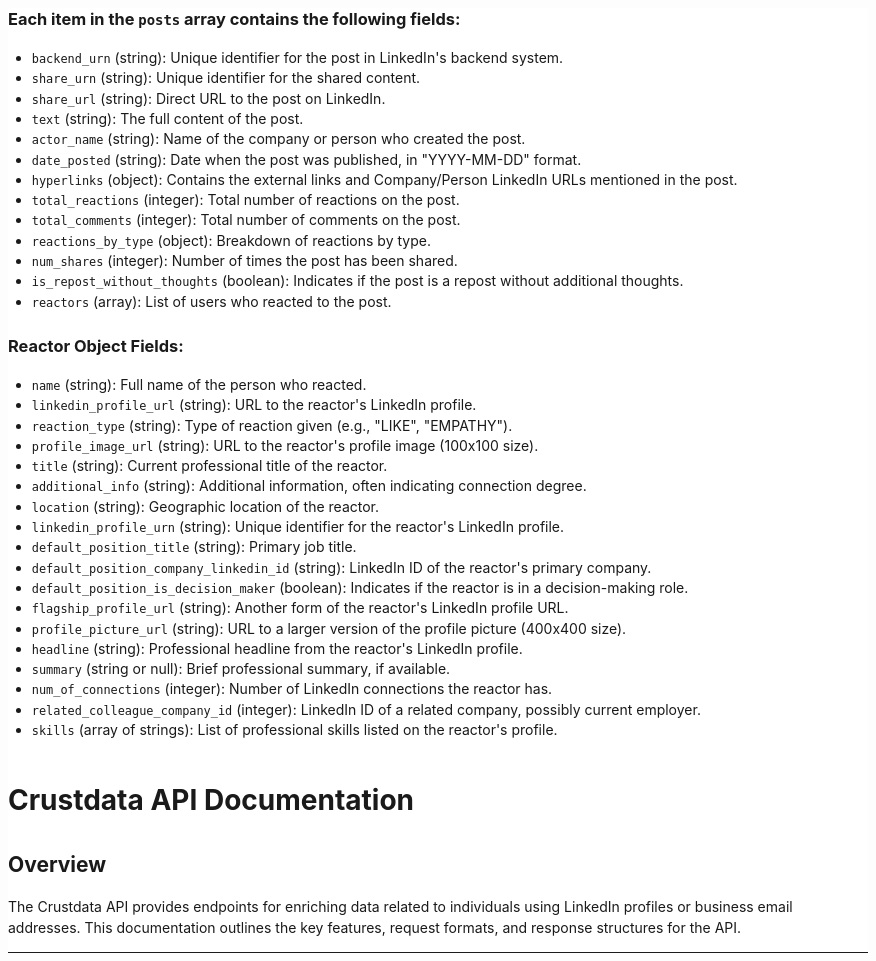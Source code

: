 ```json
```

### Each item in the `posts` array contains the following fields:
- `backend_urn` (string): Unique identifier for the post in LinkedIn's backend system.
- `share_urn` (string): Unique identifier for the shared content.
- `share_url` (string): Direct URL to the post on LinkedIn.
- `text` (string): The full content of the post.
- `actor_name` (string): Name of the company or person who created the post.
- `date_posted` (string): Date when the post was published, in "YYYY-MM-DD" format.
- `hyperlinks` (object): Contains the external links and Company/Person LinkedIn URLs mentioned in the post.
- `total_reactions` (integer): Total number of reactions on the post.
- `total_comments` (integer): Total number of comments on the post.
- `reactions_by_type` (object): Breakdown of reactions by type.
- `num_shares` (integer): Number of times the post has been shared.
- `is_repost_without_thoughts` (boolean): Indicates if the post is a repost without additional thoughts.
- `reactors` (array): List of users who reacted to the post.

### Reactor Object Fields:
- `name` (string): Full name of the person who reacted.
- `linkedin_profile_url` (string): URL to the reactor's LinkedIn profile.
- `reaction_type` (string): Type of reaction given (e.g., "LIKE", "EMPATHY").
- `profile_image_url` (string): URL to the reactor's profile image (100x100 size).
- `title` (string): Current professional title of the reactor.
- `additional_info` (string): Additional information, often indicating connection degree.
- `location` (string): Geographic location of the reactor.
- `linkedin_profile_urn` (string): Unique identifier for the reactor's LinkedIn profile.
- `default_position_title` (string): Primary job title.
- `default_position_company_linkedin_id` (string): LinkedIn ID of the reactor's primary company.
- `default_position_is_decision_maker` (boolean): Indicates if the reactor is in a decision-making role.
- `flagship_profile_url` (string): Another form of the reactor's LinkedIn profile URL.
- `profile_picture_url` (string): URL to a larger version of the profile picture (400x400 size).
- `headline` (string): Professional headline from the reactor's LinkedIn profile.
- `summary` (string or null): Brief professional summary, if available.
- `num_of_connections` (integer): Number of LinkedIn connections the reactor has.
- `related_colleague_company_id` (integer): LinkedIn ID of a related company, possibly current employer.
- `skills` (array of strings): List of professional skills listed on the reactor's profile.

# Crustdata API Documentation

## Overview
The Crustdata API provides endpoints for enriching data related to individuals using LinkedIn profiles or business email addresses. This documentation outlines the key features, request formats, and response structures for the API.

---